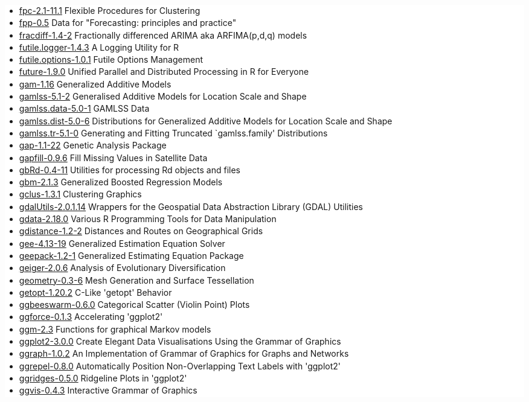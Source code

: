   * [fpc-2.1-11.1](https://cran.r-project.org/web/packages/fpc/index.html) Flexible Procedures for Clustering
  * [fpp-0.5](https://cran.r-project.org/web/packages/fpp/index.html) Data for "Forecasting: principles and practice"
  * [fracdiff-1.4-2](https://cran.r-project.org/web/packages/fracdiff/index.html) Fractionally differenced ARIMA aka ARFIMA(p,d,q) models
  * [futile.logger-1.4.3](https://cran.r-project.org/web/packages/futile.logger/index.html) A Logging Utility for R
  * [futile.options-1.0.1](https://cran.r-project.org/web/packages/futile.options/index.html) Futile Options Management
  * [future-1.9.0](https://cran.r-project.org/web/packages/future/index.html) Unified Parallel and Distributed Processing in R for Everyone
  * [gam-1.16](https://cran.r-project.org/web/packages/gam/index.html) Generalized Additive Models
  * [gamlss-5.1-2](https://cran.r-project.org/web/packages/gamlss/index.html) Generalised Additive Models for Location Scale and Shape
  * [gamlss.data-5.0-1](https://cran.r-project.org/web/packages/gamlss.data/index.html) GAMLSS Data
  * [gamlss.dist-5.0-6](https://cran.r-project.org/web/packages/gamlss.dist/index.html) Distributions for Generalized Additive Models for Location Scale
and Shape
  * [gamlss.tr-5.1-0](https://cran.r-project.org/web/packages/gamlss.tr/index.html) Generating and Fitting Truncated `gamlss.family' Distributions
  * [gap-1.1-22](https://cran.r-project.org/web/packages/gap/index.html) Genetic Analysis Package
  * [gapfill-0.9.6](https://cran.r-project.org/web/packages/gapfill/index.html) Fill Missing Values in Satellite Data
  * [gbRd-0.4-11](https://cran.r-project.org/web/packages/gbRd/index.html) Utilities for processing Rd objects and files
  * [gbm-2.1.3](https://cran.r-project.org/web/packages/gbm/index.html) Generalized Boosted Regression Models
  * [gclus-1.3.1](https://cran.r-project.org/web/packages/gclus/index.html) Clustering Graphics
  * [gdalUtils-2.0.1.14](https://cran.r-project.org/web/packages/gdalUtils/index.html) Wrappers for the Geospatial Data Abstraction Library (GDAL)
Utilities
  * [gdata-2.18.0](https://cran.r-project.org/web/packages/gdata/index.html) Various R Programming Tools for Data Manipulation
  * [gdistance-1.2-2](https://cran.r-project.org/web/packages/gdistance/index.html) Distances and Routes on Geographical Grids
  * [gee-4.13-19](https://cran.r-project.org/web/packages/gee/index.html) Generalized Estimation Equation Solver
  * [geepack-1.2-1](https://cran.r-project.org/web/packages/geepack/index.html) Generalized Estimating Equation Package
  * [geiger-2.0.6](https://cran.r-project.org/web/packages/geiger/index.html) Analysis of Evolutionary Diversification
  * [geometry-0.3-6](https://cran.r-project.org/web/packages/geometry/index.html) Mesh Generation and Surface Tessellation
  * [getopt-1.20.2](https://cran.r-project.org/web/packages/getopt/index.html) C-Like 'getopt' Behavior
  * [ggbeeswarm-0.6.0](https://cran.r-project.org/web/packages/ggbeeswarm/index.html) Categorical Scatter (Violin Point) Plots
  * [ggforce-0.1.3](https://cran.r-project.org/web/packages/ggforce/index.html) Accelerating 'ggplot2'
  * [ggm-2.3](https://cran.r-project.org/web/packages/ggm/index.html) Functions for graphical Markov models
  * [ggplot2-3.0.0](https://cran.r-project.org/web/packages/ggplot2/index.html) Create Elegant Data Visualisations Using the Grammar of Graphics
  * [ggraph-1.0.2](https://cran.r-project.org/web/packages/ggraph/index.html) An Implementation of Grammar of Graphics for Graphs and Networks
  * [ggrepel-0.8.0](https://cran.r-project.org/web/packages/ggrepel/index.html) Automatically Position Non-Overlapping Text Labels with
'ggplot2'
  * [ggridges-0.5.0](https://cran.r-project.org/web/packages/ggridges/index.html) Ridgeline Plots in 'ggplot2'
  * [ggvis-0.4.3](https://cran.r-project.org/web/packages/ggvis/index.html) Interactive Grammar of Graphics